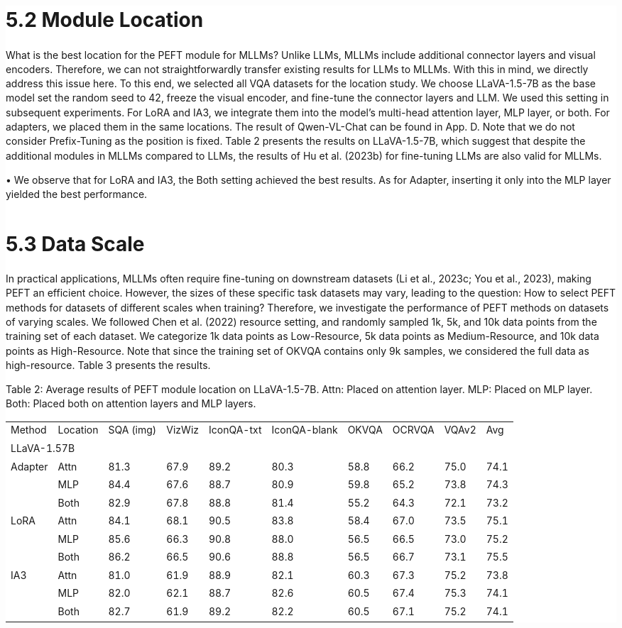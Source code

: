 # 5.2 Module Location

What is the best location for the PEFT module for MLLMs? Unlike LLMs, MLLMs include additional connector layers and visual encoders. Therefore, we can not straightforwardly transfer existing results for LLMs to MLLMs. With this in mind, we directly address this issue here. To this end, we selected all VQA datasets for the location study. We choose LLaVA-1.5-7B as the base model set the random seed to 42, freeze the visual encoder, and fine-tune the connector layers and LLM. We used this setting in subsequent experiments. For LoRA and IA3, we integrate them into the model’s multi-head attention layer, MLP layer, or both. For adapters, we placed them in the same locations. The result of Qwen-VL-Chat can be found in App. D. Note that we do not consider Prefix-Tuning as the position is fixed. Table 2 presents the results on LLaVA-1.5-7B, which suggest that despite the additional modules in MLLMs compared to LLMs, the results of Hu et al. (2023b) for fine-tuning LLMs are also valid for MLLMs.

• We observe that for LoRA and IA3, the Both setting achieved the best results. As for Adapter, inserting it only into the MLP layer yielded the best performance.

# 5.3 Data Scale

In practical applications, MLLMs often require fine-tuning on downstream datasets (Li et al., 2023c; You et al., 2023), making PEFT an efficient choice. However, the sizes of these specific task datasets may vary, leading to the question: How to select PEFT methods for datasets of different scales when training? Therefore, we investigate the performance of PEFT methods on datasets of varying scales. We followed Chen et al. (2022) resource setting, and randomly sampled 1k, 5k, and $1 0 \mathrm { k }$ data points from the training set of each dataset. We categorize 1k data points as Low-Resource, 5k data points as Medium-Resource, and $1 0 \mathrm { k }$ data points as High-Resource. Note that since the training set of OKVQA contains only $9 \mathrm { k }$ samples, we considered the full data as high-resource. Table 3 presents the results.

Table 2: Average results of PEFT module location on LLaVA-1.5-7B. Attn: Placed on attention layer. MLP: Placed on MLP layer. Both: Placed both on attention layers and MLP layers.   

<html><body><table><tr><td>Method</td><td>Location</td><td>SQA (img)</td><td>VizWiz</td><td>IconQA-txt</td><td>IconQA-blank</td><td>OKVQA</td><td>OCRVQA</td><td>VQAv2</td><td>Avg</td></tr><tr><td colspan="10">LLaVA-1.57B</td></tr><tr><td rowspan="3">Adapter</td><td>Attn</td><td>81.3</td><td>67.9</td><td>89.2</td><td>80.3</td><td>58.8</td><td>66.2</td><td>75.0</td><td>74.1</td></tr><tr><td>MLP</td><td>84.4</td><td>67.6</td><td>88.7</td><td>80.9</td><td>59.8</td><td>65.2</td><td>73.8</td><td>74.3</td></tr><tr><td>Both</td><td>82.9</td><td>67.8</td><td>88.8</td><td>81.4</td><td>55.2</td><td>64.3</td><td>72.1</td><td>73.2</td></tr><tr><td rowspan="3">LoRA</td><td>Attn</td><td>84.1</td><td>68.1</td><td>90.5</td><td>83.8</td><td>58.4</td><td>67.0</td><td>73.5</td><td>75.1</td></tr><tr><td>MLP</td><td>85.6</td><td>66.3</td><td>90.8</td><td>88.0</td><td>56.5</td><td>66.5</td><td>73.0</td><td>75.2</td></tr><tr><td>Both</td><td>86.2</td><td>66.5</td><td>90.6</td><td>88.8</td><td>56.5</td><td>66.7</td><td>73.1</td><td>75.5</td></tr><tr><td rowspan="3">IA3</td><td>Attn</td><td>81.0</td><td>61.9</td><td>88.9</td><td>82.1</td><td>60.3</td><td>67.3</td><td>75.2</td><td>73.8</td></tr><tr><td>MLP</td><td>82.0</td><td>62.1</td><td>88.7</td><td>82.6</td><td>60.5</td><td>67.4</td><td>75.3</td><td>74.1</td></tr><tr><td>Both</td><td>82.7</td><td>61.9</td><td>89.2</td><td>82.2</td><td>60.5</td><td>67.1</td><td>75.2</td><td>74.1</td></tr></table></body></html>
